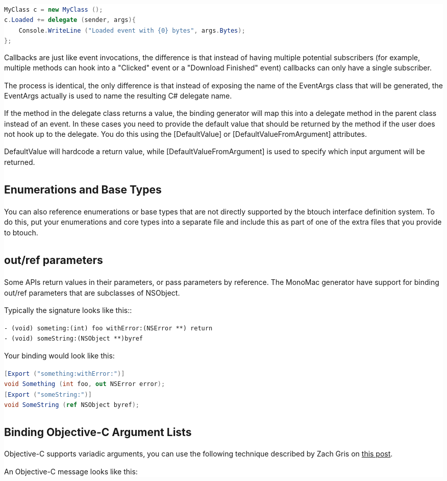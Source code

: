 ``` csharp
MyClass c = new MyClass ();
c.Loaded += delegate (sender, args){
    Console.WriteLine ("Loaded event with {0} bytes", args.Bytes);
};
```

Callbacks are just like event invocations, the difference is that instead of having multiple potential subscribers (for example, multiple methods can hook into a "Clicked" event or a "Download Finished" event) callbacks can only have a single subscriber.

The process is identical, the only difference is that instead of exposing the name of the EventArgs class that will be generated, the EventArgs actually is used to name the resulting C# delegate name.

If the method in the delegate class returns a value, the binding generator will map this into a delegate method in the parent class instead of an event. In these cases you need to provide the default value that should be returned by the method if the user does not hook up to the delegate. You do this using the [DefaultValue] or [DefaultValueFromArgument] attributes.

DefaultValue will hardcode a return value, while [DefaultValueFromArgument] is used to specify which input argument will be returned.

Enumerations and Base Types
---------------------------

You can also reference enumerations or base types that are not directly supported by the btouch interface definition system. To do this, put your enumerations and core types into a separate file and include this as part of one of the extra files that you provide to btouch.

out/ref parameters
------------------

Some APIs return values in their parameters, or pass parameters by reference. The MonoMac generator have support for binding out/ref parameters that are subclasses of NSObject.

Typically the signature looks like this::

    - (void) someting:(int) foo withError:(NSError **) return
    - (void) someString:(NSObject **)byref

Your binding would look like this:

``` csharp
[Export ("something:withError:")]
void Something (int foo, out NSError error);
[Export ("someString:")]
void SomeString (ref NSObject byref);
```

Binding Objective-C Argument Lists
----------------------------------

Objective-C supports variadic arguments, you can use the following technique described by Zach Gris on [this post](http://forums.monotouch.net/yaf_postst311_SOLVED-Binding-ObjectiveC-Argument-Lists.aspx).

An Objective-C message looks like this:
